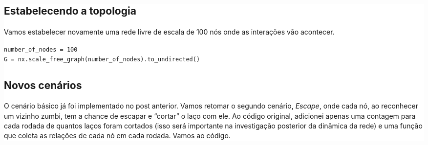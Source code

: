 <h2 id="estabelecendo-a-topologia">
Estabelecendo a topologia
</h2>
<p>
Vamos estabelecer novamente uma rede livre de escala de 100 nós onde as
interações vão acontecer.
</p>
<pre class="highlight"><code><span class="n">number_of_nodes</span> <span class="o">=</span> <span class="mi">100</span>
<span class="n">G</span> <span class="o">=</span> <span class="n">nx</span><span class="o">.</span><span class="n">scale_free_graph</span><span class="p">(</span><span class="n">number_of_nodes</span><span class="p">)</span><span class="o">.</span><span class="n">to_undirected</span><span class="p">()</span>
</code></pre>

<h2 id="novos-cenários">
Novos cenários
</h2>
<p>
O cenário básico já foi implementado no post anterior. Vamos retomar o
segundo cenário, <em>Escape</em>, onde cada nó, ao reconhecer um vizinho
zumbi, tem a chance de escapar e “cortar” o laço com ele. Ao código
original, adicionei apenas uma contagem para cada rodada de quantos
laços foram cortados (isso será importante na investigação posterior da
dinâmica da rede) e uma função que coleta as relações de cada nó em cada
rodada. Vamos ao código.
</p>